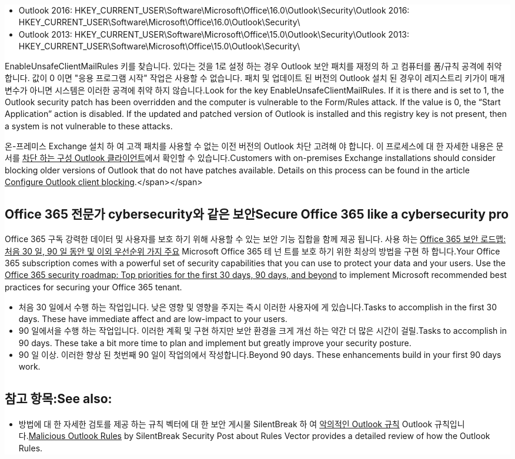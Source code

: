 - <span data-ttu-id="87f00-250">Outlook 2016: HKEY_CURRENT_USER\Software\Microsoft\Office\16.0\Outlook\Security\\</span><span class="sxs-lookup"><span data-stu-id="87f00-250">Outlook 2016: HKEY_CURRENT_USER\Software\Microsoft\Office\16.0\Outlook\Security\\</span></span>
- <span data-ttu-id="87f00-251">Outlook 2013: HKEY_CURRENT_USER\Software\Microsoft\Office\15.0\Outlook\Security\\</span><span class="sxs-lookup"><span data-stu-id="87f00-251">Outlook 2013: HKEY_CURRENT_USER\Software\Microsoft\Office\15.0\Outlook\Security\\</span></span>

<span data-ttu-id="87f00-p131">EnableUnsafeClientMailRules 키를 찾습니다. 있다는 것을 1로 설정 하는 경우 Outlook 보안 패치를 재정의 하 고 컴퓨터를 폼/규칙 공격에 취약 합니다. 값이 0 이면 "응용 프로그램 시작" 작업은 사용할 수 없습니다.  패치 및 업데이트 된 버전의 Outlook 설치 된 경우이 레지스트리 키가이 매개 변수가 아니면 시스템은 이러한 공격에 취약 하지 않습니다.</span><span class="sxs-lookup"><span data-stu-id="87f00-p131">Look for the key EnableUnsafeClientMailRules. If it is there and is set to 1, the Outlook security patch has been overridden and the computer is vulnerable to the Form/Rules attack. If the value is 0, the “Start Application” action is disabled.  If the updated and patched version of Outlook is installed and this registry key is not present, then a system is not vulnerable to these attacks.</span></span>

<span data-ttu-id="87f00-p132">온-프레미스 Exchange 설치 하 여 고객 패치를 사용할 수 없는 이전 버전의 Outlook 차단 고려해 야 합니다. 이 프로세스에 대 한 자세한 내용은 문서를 [차단 하는 구성 Outlook 클라이언트](https://technet.microsoft.com/en-us/library/dd335207(v=exchg.150).aspx)에서 확인할 수 있습니다.</span><span class="sxs-lookup"><span data-stu-id="87f00-p132">Customers with on-premises Exchange installations should consider blocking older versions of Outlook that do not have patches available. Details on this process can be found in the article [Configure Outlook client blocking](https://technet.microsoft.com/en-us/library/dd335207(v=exchg.150).aspx).</span></span>

## <a name="secure-office-365-like-a-cybersecurity-pro"></a><span data-ttu-id="87f00-258">Office 365 전문가 cybersecurity와 같은 보안</span><span class="sxs-lookup"><span data-stu-id="87f00-258">Secure Office 365 like a cybersecurity pro</span></span>
<span data-ttu-id="87f00-p133">Office 365 구독 강력한 데이터 및 사용자를 보호 하기 위해 사용할 수 있는 보안 기능 집합을 함께 제공 됩니다.  사용 하는 [Office 365 보안 로드맵: 처음 30 일, 90 일 동안 및 이외 우선순위 가지 주요](https://support.office.com/en-us/article/Office-365-security-roadmap-Top-priorities-for-the-first-30-days-90-days-and-beyond-28c86a1c-e4dd-4aad-a2a6-c768a21cb352) Microsoft Office 365 테 넌 트를 보호 하기 위한 최상의 방법을 구현 하 합니다.</span><span class="sxs-lookup"><span data-stu-id="87f00-p133">Your Office 365 subscription comes with a powerful set of security capabilities that you can use to protect your data and your users.  Use the [Office 365 security roadmap: Top priorities for the first 30 days, 90 days, and beyond](https://support.office.com/en-us/article/Office-365-security-roadmap-Top-priorities-for-the-first-30-days-90-days-and-beyond-28c86a1c-e4dd-4aad-a2a6-c768a21cb352) to implement Microsoft recommended best practices for securing your Office 365 tenant.</span></span>
- <span data-ttu-id="87f00-p134">처음 30 일에서 수행 하는 작업입니다.  낮은 영향 및 영향을 주지는 즉시 이러한 사용자에 게 있습니다.</span><span class="sxs-lookup"><span data-stu-id="87f00-p134">Tasks to accomplish in the first 30 days.  These have immediate affect and are low-impact to your users.</span></span>
- <span data-ttu-id="87f00-p135">90 일에서을 수행 하는 작업입니다. 이러한 계획 및 구현 하지만 보안 환경을 크게 개선 하는 약간 더 많은 시간이 걸릴.</span><span class="sxs-lookup"><span data-stu-id="87f00-p135">Tasks to accomplish in 90 days. These take a bit more time to plan and implement but greatly improve your security posture.</span></span>
- <span data-ttu-id="87f00-p136">90 일 이상. 이러한 향상 된 첫번째 90 일이 작업의에서 작성합니다.</span><span class="sxs-lookup"><span data-stu-id="87f00-p136">Beyond 90 days. These enhancements build in your first 90 days work.</span></span>

## <a name="see-also"></a><span data-ttu-id="87f00-267">참고 항목:</span><span class="sxs-lookup"><span data-stu-id="87f00-267">See also:</span></span>
- <span data-ttu-id="87f00-268">방법에 대 한 자세한 검토를 제공 하는 규칙 벡터에 대 한 보안 게시물 SilentBreak 하 여 [악의적인 Outlook 규칙](https://silentbreaksecurity.com/malicious-outlook-rules/) Outlook 규칙입니다.</span><span class="sxs-lookup"><span data-stu-id="87f00-268">[Malicious Outlook Rules](https://silentbreaksecurity.com/malicious-outlook-rules/) by SilentBreak Security Post about Rules Vector provides a detailed review of how the Outlook Rules.</span></span> 